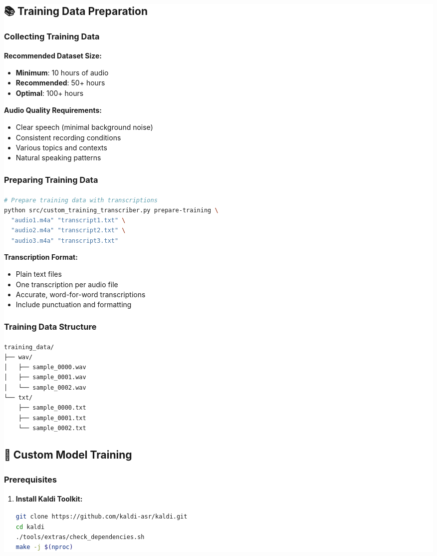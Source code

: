 ## 📚 Training Data Preparation

### Collecting Training Data

**Recommended Dataset Size:**
- **Minimum**: 10 hours of audio
- **Recommended**: 50+ hours
- **Optimal**: 100+ hours

**Audio Quality Requirements:**
- Clear speech (minimal background noise)
- Consistent recording conditions
- Various topics and contexts
- Natural speaking patterns

### Preparing Training Data

```bash
# Prepare training data with transcriptions
python src/custom_training_transcriber.py prepare-training \
  "audio1.m4a" "transcript1.txt" \
  "audio2.m4a" "transcript2.txt" \
  "audio3.m4a" "transcript3.txt"
```

**Transcription Format:**
- Plain text files
- One transcription per audio file
- Accurate, word-for-word transcriptions
- Include punctuation and formatting

### Training Data Structure

```
training_data/
├── wav/
│   ├── sample_0000.wav
│   ├── sample_0001.wav
│   └── sample_0002.wav
└── txt/
    ├── sample_0000.txt
    ├── sample_0001.txt
    └── sample_0002.txt
```

## 🔧 Custom Model Training

### Prerequisites

1. **Install Kaldi Toolkit:**
   ```bash
   git clone https://github.com/kaldi-asr/kaldi.git
   cd kaldi
   ./tools/extras/check_dependencies.sh
   make -j $(nproc)
   ```
